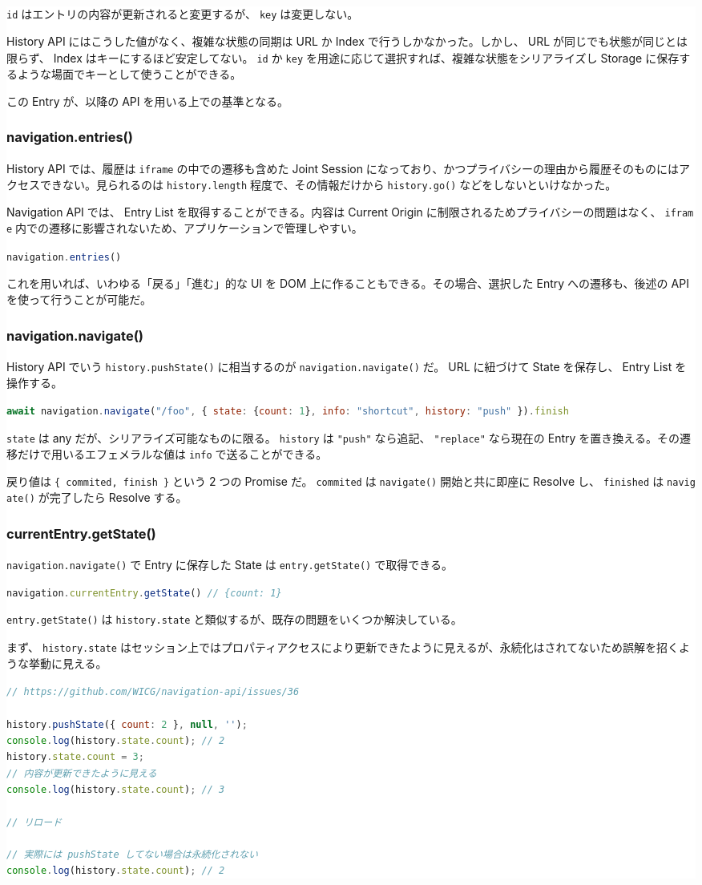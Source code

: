 `id` はエントリの内容が更新されると変更するが、 `key` は変更しない。

History API にはこうした値がなく、複雑な状態の同期は URL か Index で行うしかなかった。しかし、 URL が同じでも状態が同じとは限らず、 Index はキーにするほど安定してない。 `id` か `key` を用途に応じて選択すれば、複雑な状態をシリアライズし Storage に保存するような場面でキーとして使うことができる。

この Entry が、以降の API を用いる上での基準となる。


### navigation.entries()

History API では、履歴は `iframe` の中での遷移も含めた Joint Session になっており、かつプライバシーの理由から履歴そのものにはアクセスできない。見られるのは `history.length` 程度で、その情報だけから `history.go()` などをしないといけなかった。

Navigation API では、 Entry List を取得することができる。内容は Current Origin に制限されるためプライバシーの問題はなく、 `iframe` 内での遷移に影響されないため、アプリケーションで管理しやすい。

```js
navigation.entries()
```

これを用いれば、いわゆる「戻る」「進む」的な UI を DOM 上に作ることもできる。その場合、選択した Entry への遷移も、後述の API を使って行うことが可能だ。


### navigation.navigate()

History API でいう `history.pushState()` に相当するのが `navigation.navigate()` だ。 URL に紐づけて State を保存し、 Entry List を操作する。

```js
await navigation.navigate("/foo", { state: {count: 1}, info: "shortcut", history: "push" }).finish
```

`state` は any だが、シリアライズ可能なものに限る。 `history` は `"push"` なら追記、 `"replace"` なら現在の Entry を置き換える。その遷移だけで用いるエフェメラルな値は `info` で送ることができる。

戻り値は `{ commited, finish }` という 2 つの Promise だ。 `commited` は `navigate()` 開始と共に即座に Resolve し、 `finished` は `navigate()` が完了したら Resolve する。


### currentEntry.getState()

`navigation.navigate()` で Entry に保存した State は `entry.getState()` で取得できる。

```js
navigation.currentEntry.getState() // {count: 1}
```

`entry.getState()` は `history.state` と類似するが、既存の問題をいくつか解決している。

まず、 `history.state` はセッション上ではプロパティアクセスにより更新できたように見えるが、永続化はされてないため誤解を招くような挙動に見える。

```js
// https://github.com/WICG/navigation-api/issues/36

history.pushState({ count: 2 }, null, '');
console.log(history.state.count); // 2
history.state.count = 3;
// 内容が更新できたように見える
console.log(history.state.count); // 3

// リロード

// 実際には pushState してない場合は永続化されない
console.log(history.state.count); // 2
```
